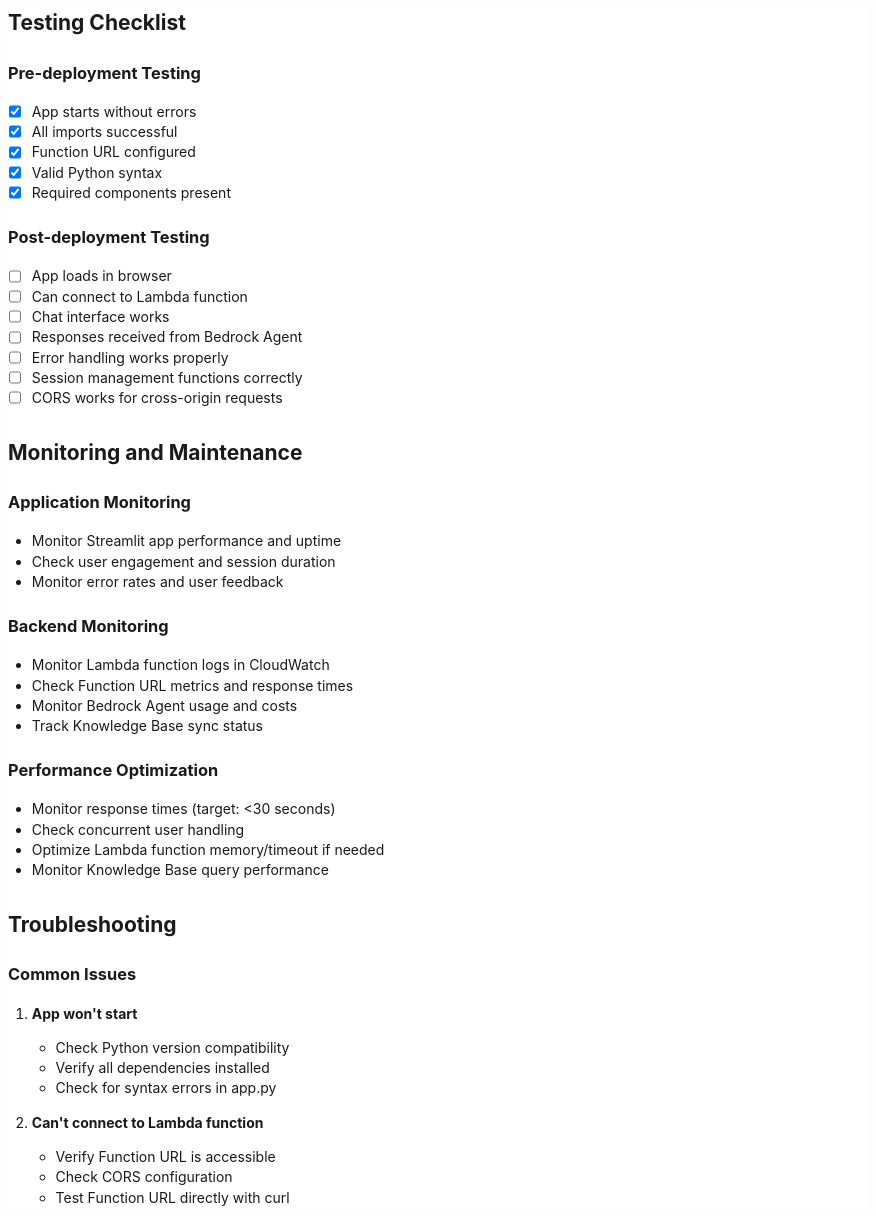 ## Testing Checklist

### Pre-deployment Testing
- [x] App starts without errors
- [x] All imports successful
- [x] Function URL configured
- [x] Valid Python syntax
- [x] Required components present

### Post-deployment Testing
- [ ] App loads in browser
- [ ] Can connect to Lambda function
- [ ] Chat interface works
- [ ] Responses received from Bedrock Agent
- [ ] Error handling works properly
- [ ] Session management functions correctly
- [ ] CORS works for cross-origin requests

## Monitoring and Maintenance

### Application Monitoring
- Monitor Streamlit app performance and uptime
- Check user engagement and session duration
- Monitor error rates and user feedback

### Backend Monitoring
- Monitor Lambda function logs in CloudWatch
- Check Function URL metrics and response times
- Monitor Bedrock Agent usage and costs
- Track Knowledge Base sync status

### Performance Optimization
- Monitor response times (target: <30 seconds)
- Check concurrent user handling
- Optimize Lambda function memory/timeout if needed
- Monitor Knowledge Base query performance

## Troubleshooting

### Common Issues

1. **App won't start**
   - Check Python version compatibility
   - Verify all dependencies installed
   - Check for syntax errors in app.py

2. **Can't connect to Lambda function**
   - Verify Function URL is accessible
   - Check CORS configuration
   - Test Function URL directly with curl

